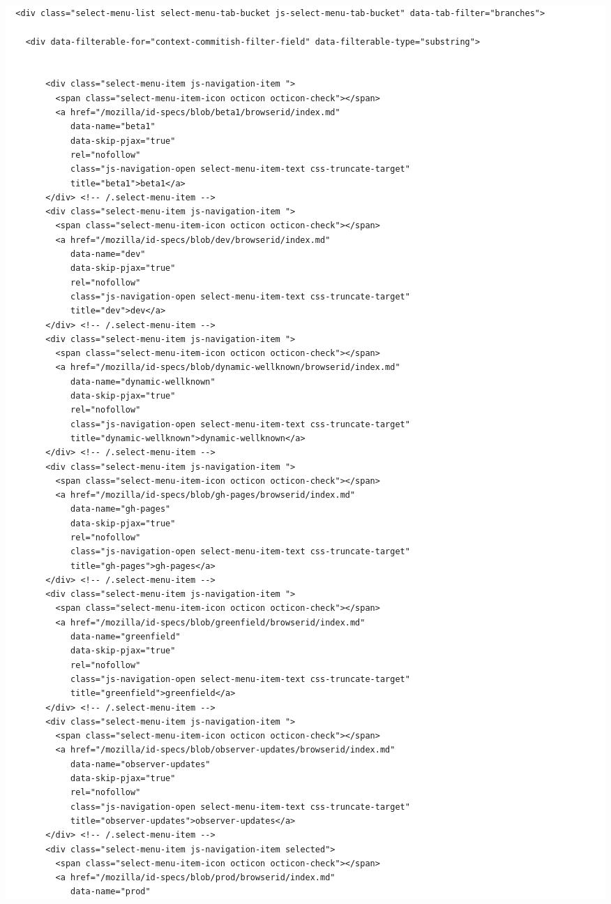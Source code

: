 
      <div class="select-menu-list select-menu-tab-bucket js-select-menu-tab-bucket" data-tab-filter="branches">

        <div data-filterable-for="context-commitish-filter-field" data-filterable-type="substring">


            <div class="select-menu-item js-navigation-item ">
              <span class="select-menu-item-icon octicon octicon-check"></span>
              <a href="/mozilla/id-specs/blob/beta1/browserid/index.md"
                 data-name="beta1"
                 data-skip-pjax="true"
                 rel="nofollow"
                 class="js-navigation-open select-menu-item-text css-truncate-target"
                 title="beta1">beta1</a>
            </div> <!-- /.select-menu-item -->
            <div class="select-menu-item js-navigation-item ">
              <span class="select-menu-item-icon octicon octicon-check"></span>
              <a href="/mozilla/id-specs/blob/dev/browserid/index.md"
                 data-name="dev"
                 data-skip-pjax="true"
                 rel="nofollow"
                 class="js-navigation-open select-menu-item-text css-truncate-target"
                 title="dev">dev</a>
            </div> <!-- /.select-menu-item -->
            <div class="select-menu-item js-navigation-item ">
              <span class="select-menu-item-icon octicon octicon-check"></span>
              <a href="/mozilla/id-specs/blob/dynamic-wellknown/browserid/index.md"
                 data-name="dynamic-wellknown"
                 data-skip-pjax="true"
                 rel="nofollow"
                 class="js-navigation-open select-menu-item-text css-truncate-target"
                 title="dynamic-wellknown">dynamic-wellknown</a>
            </div> <!-- /.select-menu-item -->
            <div class="select-menu-item js-navigation-item ">
              <span class="select-menu-item-icon octicon octicon-check"></span>
              <a href="/mozilla/id-specs/blob/gh-pages/browserid/index.md"
                 data-name="gh-pages"
                 data-skip-pjax="true"
                 rel="nofollow"
                 class="js-navigation-open select-menu-item-text css-truncate-target"
                 title="gh-pages">gh-pages</a>
            </div> <!-- /.select-menu-item -->
            <div class="select-menu-item js-navigation-item ">
              <span class="select-menu-item-icon octicon octicon-check"></span>
              <a href="/mozilla/id-specs/blob/greenfield/browserid/index.md"
                 data-name="greenfield"
                 data-skip-pjax="true"
                 rel="nofollow"
                 class="js-navigation-open select-menu-item-text css-truncate-target"
                 title="greenfield">greenfield</a>
            </div> <!-- /.select-menu-item -->
            <div class="select-menu-item js-navigation-item ">
              <span class="select-menu-item-icon octicon octicon-check"></span>
              <a href="/mozilla/id-specs/blob/observer-updates/browserid/index.md"
                 data-name="observer-updates"
                 data-skip-pjax="true"
                 rel="nofollow"
                 class="js-navigation-open select-menu-item-text css-truncate-target"
                 title="observer-updates">observer-updates</a>
            </div> <!-- /.select-menu-item -->
            <div class="select-menu-item js-navigation-item selected">
              <span class="select-menu-item-icon octicon octicon-check"></span>
              <a href="/mozilla/id-specs/blob/prod/browserid/index.md"
                 data-name="prod"